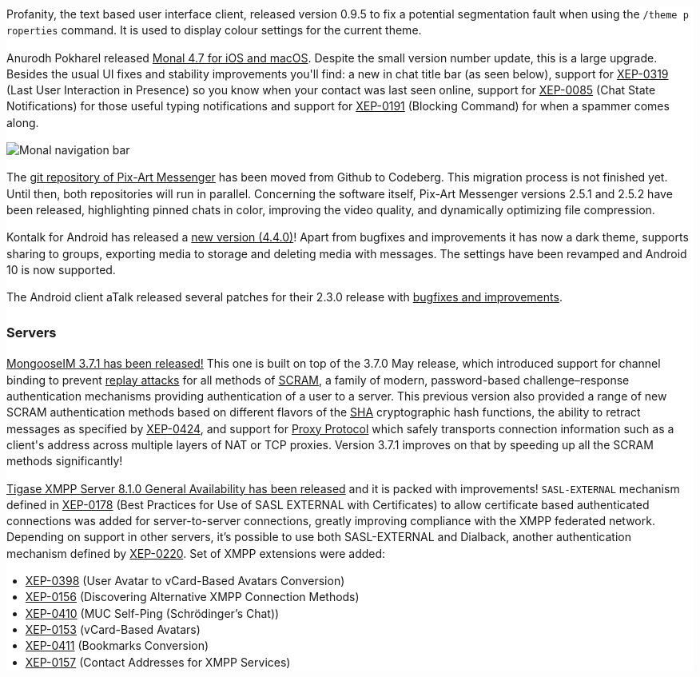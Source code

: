 Profanity, the text based user interface client, released version 0.9.5 to fix a potential segmentation fault when using the `/theme properties` command. It is used to display colour settings for the current theme.

Anurodh Pokharel released [Monal 4.7 for iOS and macOS](https://github.com/anurodhp/Monal/releases/tag/Build_iOS_636). Despite the small version number update, this is a large upgrade. Besides the usual UI fixes and stability improvements you'll find: a new in chat title bar (as seen below), support for [XEP-0319](https://xmpp.org/extensions/xep-0319.html) (Last User Interaction in Presence) so you know when your contact was last seen online, support for [XEP-0085](https://xmpp.org/extensions/xep-0085.html) (Chat State Notifications) for those useful typing notifications and support for [XEP-0191](https://xmpp.org/extensions/xep-0191.html) (Blocking Command) for when a spammer comes along.

![Monal navigation bar](/images/newsletter/july2020/Monal_navigation.png "Monal navigation bar") 

The [git repository of Pix-Art Messenger](https://codeberg.org/kriztan/Pix-Art-Messenger/src/branch/master/CHANGELOG.md) has been moved from Github to Codeberg. This migration process is not finished yet. Until then, both repositories will run in parallel.
Concerning the software itself, Pix-Art Messenger versions 2.5.1 and 2.5.2 have been released, highlighting pinned chats in color, improving the video quality, and dynamically optimizing file compression.

Kontalk for Android has released a [new version (4.4.0)](https://github.com/kontalk/androidclient/releases)! Apart from bugfixes and improvements it has now a dark theme, supports sharing to groups, exporting media to storage and deleting media with messages. The settings have been revamped and Android 10 is now supported.

The Android client aTalk released several patches for their 2.3.0 release with [bugfixes and improvements](https://github.com/cmeng-git/atalk-android/blob/master/aTalk/ReleaseNotes.txt).

### Servers

[MongooseIM 3.7.1 has been released!](https://github.com/esl/MongooseIM/releases/tag/3.7.1)
This one is built on top of the 3.7.0 May release, which introduced support for channel binding to prevent [replay attacks](https://en.wikipedia.org/wiki/Replay_attack) for all methods of [SCRAM](https://en.wikipedia.org/wiki/Salted_Challenge_Response_Authentication_Mechanism "Salted Challenge Response Authentication Mechanism"), a family of modern, password-based challenge–response authentication mechanisms providing authentication of a user to a server. This previous version also provided a range of new SCRAM authentication methods based on different flavors of the [SHA](https://en.wikipedia.org/wiki/Secure_Hash_Algorithms "Secure Hash Algorithms") cryptographic hash functions, the ability to retract messages as specified by [XEP-0424](https://xmpp.org/extensions/xep-0424.html), and support for [Proxy Protocol](https://www.haproxy.org/download/1.8/doc/proxy-protocol.txt) which safely transports connection information such as a client's address across multiple layers of NAT or TCP proxies. Version 3.7.1 improves on that by speeding up all the SCRAM methods significantly!

[Tigase XMPP Server 8.1.0 General Availability has been released](https://tigase.net/tigase-xmpp-server-8.1.0-ga/) and it is packed with improvements! 
`SASL-EXTERNAL` mechanism defined in [XEP-0178](https://xmpp.org/extensions/xep-0178.html) (Best Practices for Use of SASL EXTERNAL with Certificates) to allow  certificate based authenticated connections was added for server-to-server connections, greatly improving compliance with the XMPP federated network. Depending on support in other servers, it’s possible to use both SASL-EXTERNAL and Dialback, another authentication mechanism defined by [XEP-0220](https://xmpp.org/extensions/xep-0220.html). Set of XMPP extensions were added: 
 - [XEP-0398](https://xmpp.org/extensions/xep-0398.html) (User Avatar to vCard-Based Avatars Conversion)
 - [XEP-0156](https://xmpp.org/extensions/xep-0156.html) (Discovering Alternative XMPP Connection Methods)
 - [XEP-0410](https://xmpp.org/extensions/xep-0410.html) (MUC Self-Ping (Schrödinger’s Chat))
 - [XEP-0153](https://xmpp.org/extensions/xep-0153.html) (vCard-Based Avatars)
 - [XEP-0411](https://xmpp.org/extensions/xep-0411.html) (Bookmarks Conversion)
 - [XEP-0157](https://xmpp.org/extensions/xep-0157.html) (Contact Addresses for XMPP Services)
